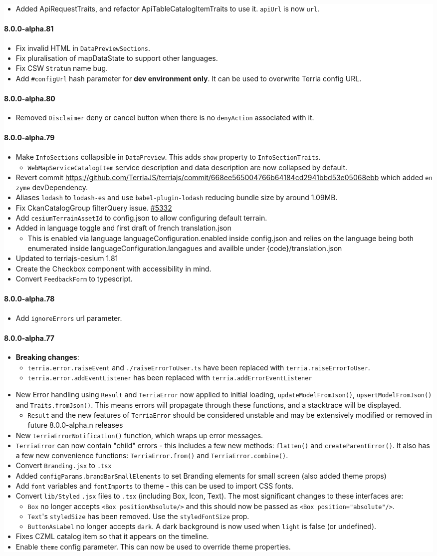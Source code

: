 * Added ApiRequestTraits, and refactor ApiTableCatalogItemTraits to use it. `apiUrl` is now `url`.

#### 8.0.0-alpha.81

* Fix invalid HTML in `DataPreviewSections`.
* Fix pluralisation of mapDataState to support other languages.
* Fix CSW `Stratum` name bug.
* Add `#configUrl` hash parameter for **dev environment only**. It can be used to overwrite Terria config URL.

#### 8.0.0-alpha.80

* Removed `Disclaimer` deny or cancel button when there is no `denyAction` associated with it.

#### 8.0.0-alpha.79

* Make `InfoSections` collapsible in `DataPreview`. This adds `show` property to `InfoSectionTraits`.
  * `WebMapServiceCatalogItem` service description and data description are now collapsed by default.
* Revert commit https://github.com/TerriaJS/terriajs/commit/668ee565004766b64184cd2941bbd53e05068ebb which added `enzyme` devDependency.
* Aliases `lodash` to `lodash-es` and use `babel-plugin-lodash` reducing bundle size by around 1.09MB.
* Fix CkanCatalogGroup filterQuery issue. [#5332](https://github.com/TerriaJS/terriajs/pull/5332)
* Add `cesiumTerrainAssetId` to config.json to allow configuring default terrain.
* Added in language toggle and first draft of french translation.json
  * This is enabled via language languageConfiguration.enabled inside config.json and relies on the language being both enumerated inside languageConfiguration.langagues and availble under {code}/translation.json
* Updated to terriajs-cesium 1.81
* Create the Checkbox component with accessibility in mind.
* Convert `FeedbackForm` to typescript.

#### 8.0.0-alpha.78

* Add `ignoreErrors` url parameter.

#### 8.0.0-alpha.77

- **Breaking changes**:
  - `terria.error.raiseEvent` and `./raiseErrorToUser.ts` have been replaced with `terria.raiseErrorToUser`.
  - `terria.error.addEventListener` has been replaced with `terria.addErrorEventListener`

* New Error handling using `Result` and `TerriaError` now applied to initial loading, `updateModelFromJson()`, `upsertModelFromJson()` and `Traits.fromJson()`. This means errors will propagate through these functions, and a stacktrace will be displayed.
  * `Result` and the new features of `TerriaError` should be considered unstable and may be extensively modified or removed in future 8.0.0-alpha.n releases
* New `terriaErrorNotification()` function, which wraps up error messages.
* `TerriaError` can now contain "child" errors - this includes a few new methods: `flatten()` and `createParentError()`. It also has a few new convenience functions: `TerriaError.from()` and `TerriaError.combine()`.
* Convert `Branding.jsx` to `.tsx`
* Added `configParams.brandBarSmallElements` to set Branding elements for small screen (also added theme props)
* Add `font` variables and `fontImports` to theme - this can be used to import CSS fonts.
* Convert `lib/Styled` `.jsx` files to `.tsx` (including Box, Icon, Text). The most significant changes to these interfaces are:
  * `Box` no longer accepts `<Box positionAbsolute/>` and this should now be passed as `<Box position="absolute"/>`.
  * `Text`'s `styledSize` has been removed. Use the `styledFontSize` prop.
  * `ButtonAsLabel` no longer accepts `dark`. A dark background is now used when `light` is false (or undefined).
* Fixes CZML catalog item so that it appears on the timeline.
* Enable `theme` config parameter. This can now be used to override theme properties.
